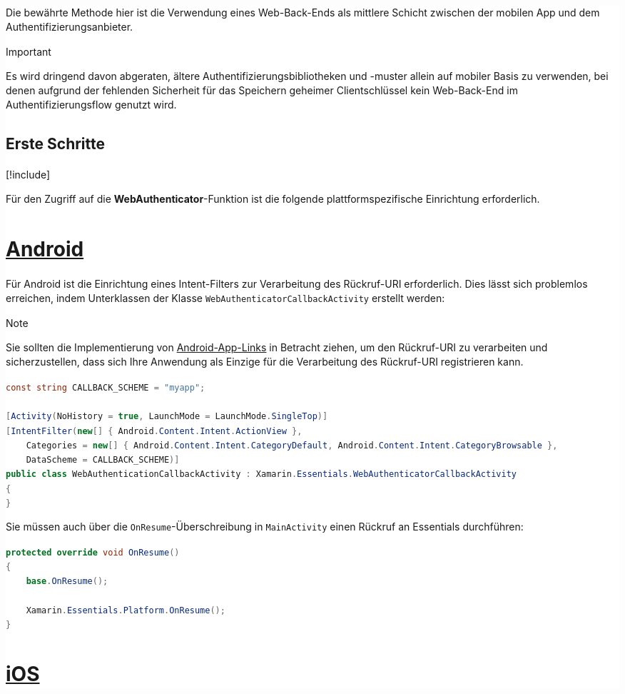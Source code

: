 Die bewährte Methode hier ist die Verwendung eines Web-Back-Ends als mittlere Schicht zwischen der mobilen App und dem Authentifizierungsanbieter.

> [!IMPORTANT]
> Es wird dringend davon abgeraten, ältere Authentifizierungsbibliotheken und -muster allein auf mobiler Basis zu verwenden, bei denen aufgrund der fehlenden Sicherheit für das Speichern geheimer Clientschlüssel kein Web-Back-End im Authentifizierungsflow genutzt wird.

## <a name="get-started"></a>Erste Schritte

[!include[](~/essentials/includes/get-started.md)]

Für den Zugriff auf die **WebAuthenticator**-Funktion ist die folgende plattformspezifische Einrichtung erforderlich.

# <a name="android"></a>[Android](#tab/android)

Für Android ist die Einrichtung eines Intent-Filters zur Verarbeitung des Rückruf-URI erforderlich. Dies lässt sich problemlos erreichen, indem Unterklassen der Klasse `WebAuthenticatorCallbackActivity` erstellt werden:

> [!NOTE]
> Sie sollten die Implementierung von [Android-App-Links](https://developer.android.com/training/app-links/) in Betracht ziehen, um den Rückruf-URI zu verarbeiten und sicherzustellen, dass sich Ihre Anwendung als Einzige für die Verarbeitung des Rückruf-URI registrieren kann.

```csharp
const string CALLBACK_SCHEME = "myapp";

[Activity(NoHistory = true, LaunchMode = LaunchMode.SingleTop)]
[IntentFilter(new[] { Android.Content.Intent.ActionView },
    Categories = new[] { Android.Content.Intent.CategoryDefault, Android.Content.Intent.CategoryBrowsable },
    DataScheme = CALLBACK_SCHEME)]
public class WebAuthenticationCallbackActivity : Xamarin.Essentials.WebAuthenticatorCallbackActivity
{
}
```

Sie müssen auch über die `OnResume`-Überschreibung in `MainActivity` einen Rückruf an Essentials durchführen:

```csharp
protected override void OnResume()
{
    base.OnResume();

    Xamarin.Essentials.Platform.OnResume();
}
```

# <a name="ios"></a>[iOS](#tab/ios)

